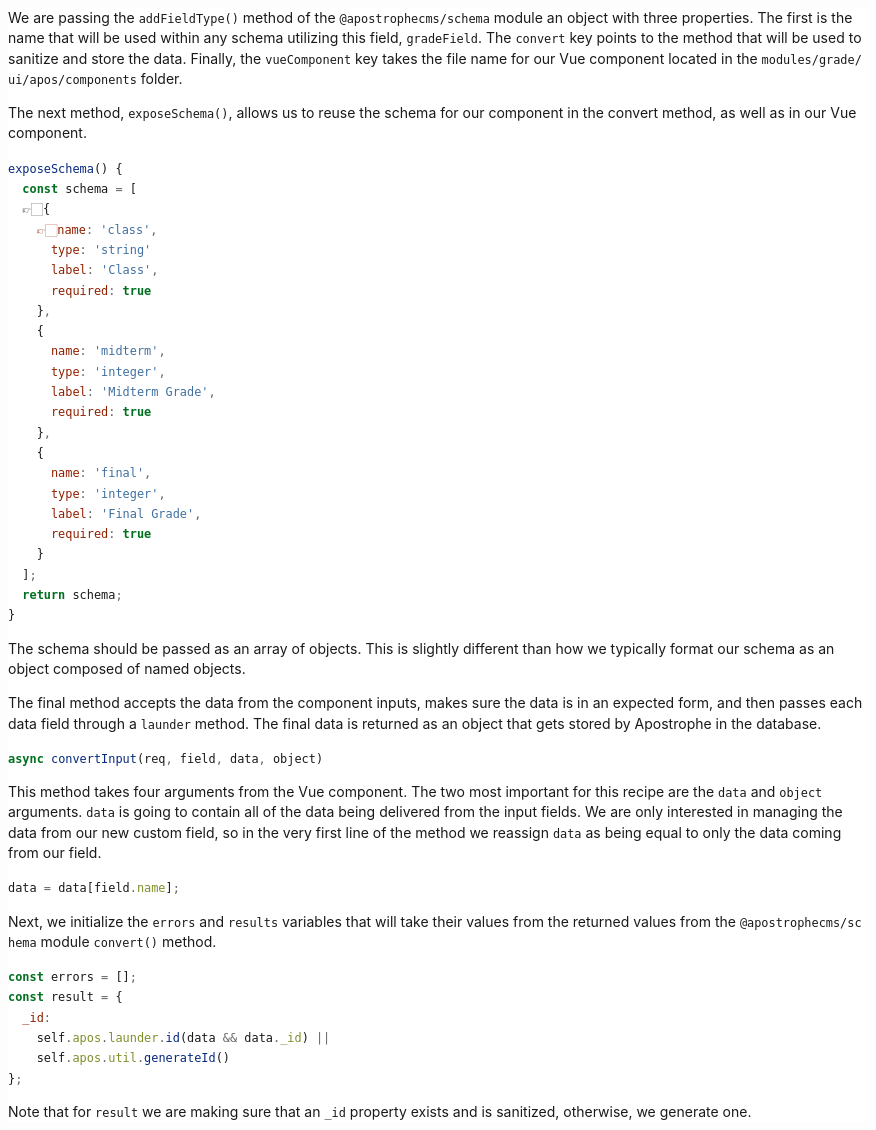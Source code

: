 We are passing the `addFieldType()` method of the `@apostrophecms/schema` module an object with three properties. The first is the name that will be used within any schema utilizing this field, `gradeField`. The `convert` key points to the method that will be used to sanitize and store the data. Finally, the `vueComponent` key takes the file name for our Vue component located in the `modules/grade/ui/apos/components` folder.

The next method, `exposeSchema()`, allows us to reuse the schema for our component in the convert method, as well as in our Vue component. 

```javascript
exposeSchema() {
  const schema = [
  👉🏻{
    👉🏻name: 'class',
      type: 'string'
      label: 'Class',
      required: true
    },
    {
      name: 'midterm',
      type: 'integer',
      label: 'Midterm Grade',
      required: true
    },
    {
      name: 'final',
      type: 'integer',
      label: 'Final Grade',
      required: true
    }
  ];
  return schema;
}
```
The schema should be passed as an array of objects. This is slightly different than how we typically format our schema as an object composed of named objects.

The final method accepts the data from the component inputs, makes sure the data is in an expected form, and then passes each data field through a `launder` method. The final data is returned as an object that gets stored by Apostrophe in the database.

```javascript
async convertInput(req, field, data, object)
```
This method takes four arguments from the Vue component. The two most important for this recipe are the `data` and `object` arguments. `data` is going to contain all of the data being delivered from the input fields. We are only interested in managing the data from our new custom field, so in the very first line of the method we reassign `data` as being equal to only the data coming from our field.

```javascript
data = data[field.name];
```
Next, we initialize the `errors` and `results` variables that will take their values from the returned values from the `@apostrophecms/schema` module `convert()` method.
```javascript
const errors = [];
const result = {
  _id:
    self.apos.launder.id(data && data._id) ||
    self.apos.util.generateId()
};
```
Note that for `result` we are making sure that an `_id` property exists and is sanitized, otherwise, we generate one.
